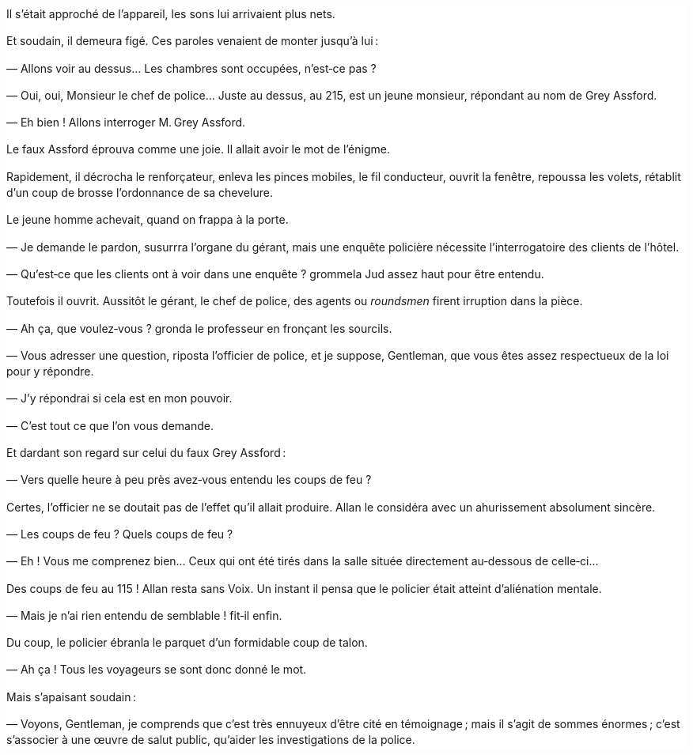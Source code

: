 Il s’était approché de l’appareil, les sons lui arrivaient plus nets.

Et soudain, il demeura figé. Ces paroles venaient de monter jusqu’à lui :

— Allons voir au dessus… Les chambres sont occupées, n’est‑ce pas ?

— Oui, oui, Monsieur le chef de police… Juste au dessus, au 215, est un
  jeune monsieur, répondant au nom de Grey Assford.

— Eh bien ! Allons interroger M. Grey Assford.

Le faux Assford éprouva comme une joie. Il allait avoir le mot de l’énigme.

Rapidement, il décrocha le renforçateur, enleva les pinces mobiles, le fil
conducteur, ouvrit la fenêtre, repoussa les volets, rétablit d’un coup de
brosse l’ordonnance de sa chevelure.

Le jeune homme achevait, quand on frappa à la porte.

— Je demande le pardon, susurrra l’organe du gérant, mais une enquête
  policière nécessite l’interrogatoire des clients de l’hôtel.

— Qu’est‑ce que les clients ont à voir dans une enquête ? grommela Jud assez
  haut pour être entendu.

Toutefois il ouvrit. Aussitôt le gérant, le chef de police, des agents ou
_roundsmen_ firent irruption dans la pièce.

— Ah ça, que voulez‑vous ? gronda le professeur en fronçant les sourcils.

— Vous adresser une question, riposta l’officier de police, et je suppose,
  Gentleman, que vous êtes assez respectueux de la loi pour y répondre.

— J’y répondrai si cela est en mon pouvoir.

— C’est tout ce que l’on vous demande.

Et dardant son regard sur celui du faux Grey Assford :

— Vers quelle heure à peu près avez‑vous entendu les coups de feu ?

Certes, l’officier ne se doutait pas de l’effet qu’il allait produire. Allan le
considéra avec un ahurissement absolument sincère.

— Les coups de feu ? Quels coups de feu ?

— Eh ! Vous me comprenez bien… Ceux qui ont été tirés dans la salle située
  directement au‑dessous de celle‑ci…

Des coups de feu au 115 ! Allan resta sans Voix. Un instant il pensa que le
policier était atteint d’aliénation mentale.

— Mais je n’ai rien entendu de semblable ! fit‑il enfin.

Du coup, le policier ébranla le parquet d’un formidable coup de talon.

— Ah ça ! Tous les voyageurs se sont donc donné le mot.

Mais s’apaisant soudain :

— Voyons, Gentleman, je comprends que c’est très ennuyeux d’être cité en
  témoignage ; mais il s’agit de sommes énormes ; c’est s’associer à une œuvre
  de salut public, qu’aider les investigations de la police.
